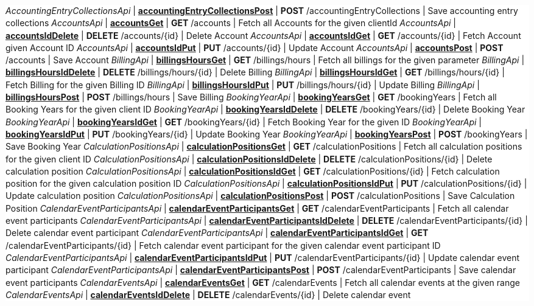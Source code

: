 *AccountingEntryCollectionsApi* | [**accountingEntryCollectionsPost**](docs/Api/AccountingEntryCollectionsApi.md#accountingentrycollectionspost) | **POST** /accountingEntryCollections | Save accounting entry collections
*AccountsApi* | [**accountsGet**](docs/Api/AccountsApi.md#accountsget) | **GET** /accounts | Fetch all Accounts for the given clientId
*AccountsApi* | [**accountsIdDelete**](docs/Api/AccountsApi.md#accountsiddelete) | **DELETE** /accounts/{id} | Delete Account
*AccountsApi* | [**accountsIdGet**](docs/Api/AccountsApi.md#accountsidget) | **GET** /accounts/{id} | Fetch Account given Account ID
*AccountsApi* | [**accountsIdPut**](docs/Api/AccountsApi.md#accountsidput) | **PUT** /accounts/{id} | Update Account
*AccountsApi* | [**accountsPost**](docs/Api/AccountsApi.md#accountspost) | **POST** /accounts | Save Account
*BillingApi* | [**billingsHoursGet**](docs/Api/BillingApi.md#billingshoursget) | **GET** /billings/hours | Fetch all billings for the given parameter
*BillingApi* | [**billingsHoursIdDelete**](docs/Api/BillingApi.md#billingshoursiddelete) | **DELETE** /billings/hours/{id} | Delete Billing
*BillingApi* | [**billingsHoursIdGet**](docs/Api/BillingApi.md#billingshoursidget) | **GET** /billings/hours/{id} | Fetch Billing for the given Billing ID
*BillingApi* | [**billingsHoursIdPut**](docs/Api/BillingApi.md#billingshoursidput) | **PUT** /billings/hours/{id} | Update Billing
*BillingApi* | [**billingsHoursPost**](docs/Api/BillingApi.md#billingshourspost) | **POST** /billings/hours | Save Billing
*BookingYearApi* | [**bookingYearsGet**](docs/Api/BookingYearApi.md#bookingyearsget) | **GET** /bookingYears | Fetch all Booking Years for the given client ID
*BookingYearApi* | [**bookingYearsIdDelete**](docs/Api/BookingYearApi.md#bookingyearsiddelete) | **DELETE** /bookingYears/{id} | Delete Booking Year
*BookingYearApi* | [**bookingYearsIdGet**](docs/Api/BookingYearApi.md#bookingyearsidget) | **GET** /bookingYears/{id} | Fetch Booking Year for the given ID
*BookingYearApi* | [**bookingYearsIdPut**](docs/Api/BookingYearApi.md#bookingyearsidput) | **PUT** /bookingYears/{id} | Update Booking Year
*BookingYearApi* | [**bookingYearsPost**](docs/Api/BookingYearApi.md#bookingyearspost) | **POST** /bookingYears | Save Booking Year
*CalculationPositionsApi* | [**calculationPositionsGet**](docs/Api/CalculationPositionsApi.md#calculationpositionsget) | **GET** /calculationPositions | Fetch all calculation positions for the given client ID
*CalculationPositionsApi* | [**calculationPositionsIdDelete**](docs/Api/CalculationPositionsApi.md#calculationpositionsiddelete) | **DELETE** /calculationPositions/{id} | Delete calculation position
*CalculationPositionsApi* | [**calculationPositionsIdGet**](docs/Api/CalculationPositionsApi.md#calculationpositionsidget) | **GET** /calculationPositions/{id} | Fetch calculation position for the given calculation position ID
*CalculationPositionsApi* | [**calculationPositionsIdPut**](docs/Api/CalculationPositionsApi.md#calculationpositionsidput) | **PUT** /calculationPositions/{id} | Update calculation position
*CalculationPositionsApi* | [**calculationPositionsPost**](docs/Api/CalculationPositionsApi.md#calculationpositionspost) | **POST** /calculationPositions | Save Calculation Position
*CalendarEventParticipantsApi* | [**calendarEventParticipantsGet**](docs/Api/CalendarEventParticipantsApi.md#calendareventparticipantsget) | **GET** /calendarEventParticipants | Fetch all calendar event participants
*CalendarEventParticipantsApi* | [**calendarEventParticipantsIdDelete**](docs/Api/CalendarEventParticipantsApi.md#calendareventparticipantsiddelete) | **DELETE** /calendarEventParticipants/{id} | Delete calendar event participant
*CalendarEventParticipantsApi* | [**calendarEventParticipantsIdGet**](docs/Api/CalendarEventParticipantsApi.md#calendareventparticipantsidget) | **GET** /calendarEventParticipants/{id} | Fetch calendar event participant for the given calendar event participant ID
*CalendarEventParticipantsApi* | [**calendarEventParticipantsIdPut**](docs/Api/CalendarEventParticipantsApi.md#calendareventparticipantsidput) | **PUT** /calendarEventParticipants/{id} | Update calendar event participant
*CalendarEventParticipantsApi* | [**calendarEventParticipantsPost**](docs/Api/CalendarEventParticipantsApi.md#calendareventparticipantspost) | **POST** /calendarEventParticipants | Save calendar event participants
*CalendarEventsApi* | [**calendarEventsGet**](docs/Api/CalendarEventsApi.md#calendareventsget) | **GET** /calendarEvents | Fetch all calendar events at the given range
*CalendarEventsApi* | [**calendarEventsIdDelete**](docs/Api/CalendarEventsApi.md#calendareventsiddelete) | **DELETE** /calendarEvents/{id} | Delete calendar event